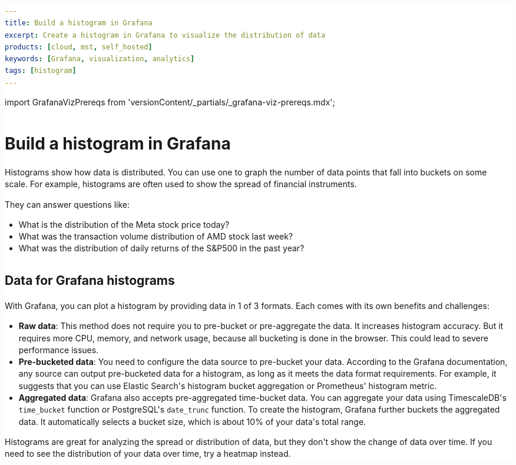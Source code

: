 ```yaml
---
title: Build a histogram in Grafana
excerpt: Create a histogram in Grafana to visualize the distribution of data
products: [cloud, mst, self_hosted]
keywords: [Grafana, visualization, analytics]
tags: [histogram]
---
```


import GrafanaVizPrereqs from 'versionContent/_partials/_grafana-viz-prereqs.mdx';

# Build a histogram in Grafana

Histograms show how data is distributed. You can use one to graph the number of
data points that fall into buckets on some scale. For example, histograms are
often used to show the spread of financial instruments.

They can answer questions like:

*   What is the distribution of the Meta stock price today?
*   What was the transaction volume distribution of AMD stock last week?
*   What was the distribution of daily returns of the S&P500 in the past year?

## Data for Grafana histograms

With Grafana, you can plot a histogram by providing data in 1 of 3
formats. Each comes with its own benefits and challenges:

*   **Raw data**: This method does not require you to pre-bucket
  or pre-aggregate the data.
  It increases histogram accuracy. But it requires more CPU,
  memory, and network usage, because all bucketing is done in the
  browser. This could lead to severe
  performance issues.
*   **Pre-bucketed data**: You need to configure the data source to
  pre-bucket your data. According to the Grafana documentation, any
  source can output pre-bucketed data for a histogram, as long as it
  meets the data format requirements. For example, it suggests that you
  can use Elastic Search's histogram bucket aggregation or
  Prometheus' histogram metric.
*   **Aggregated data**: Grafana also accepts pre-aggregated
  time-bucket data. You can aggregate your data using
  TimescaleDB's `time_bucket` function or PostgreSQL's
  `date_trunc` function. To create the histogram, Grafana further
  buckets the aggregated data. It automatically selects a bucket size,
  which is about 10% of your data's total range.

<Highlight type="note">
Histograms are great for analyzing the spread or distribution of data, but they
don't show the change of data over time. If you need to see the distribution of
your data over time, try a heatmap instead.
</Highlight>


[lag]: <https://www.postgresql.org/docs/14/functions-window.html>
[max]: <https://www.postgresql.org/docs/current/tutorial-agg.html>
[time_bucket]: /api/:currentVersion:/hyperfunctions/time_bucket/